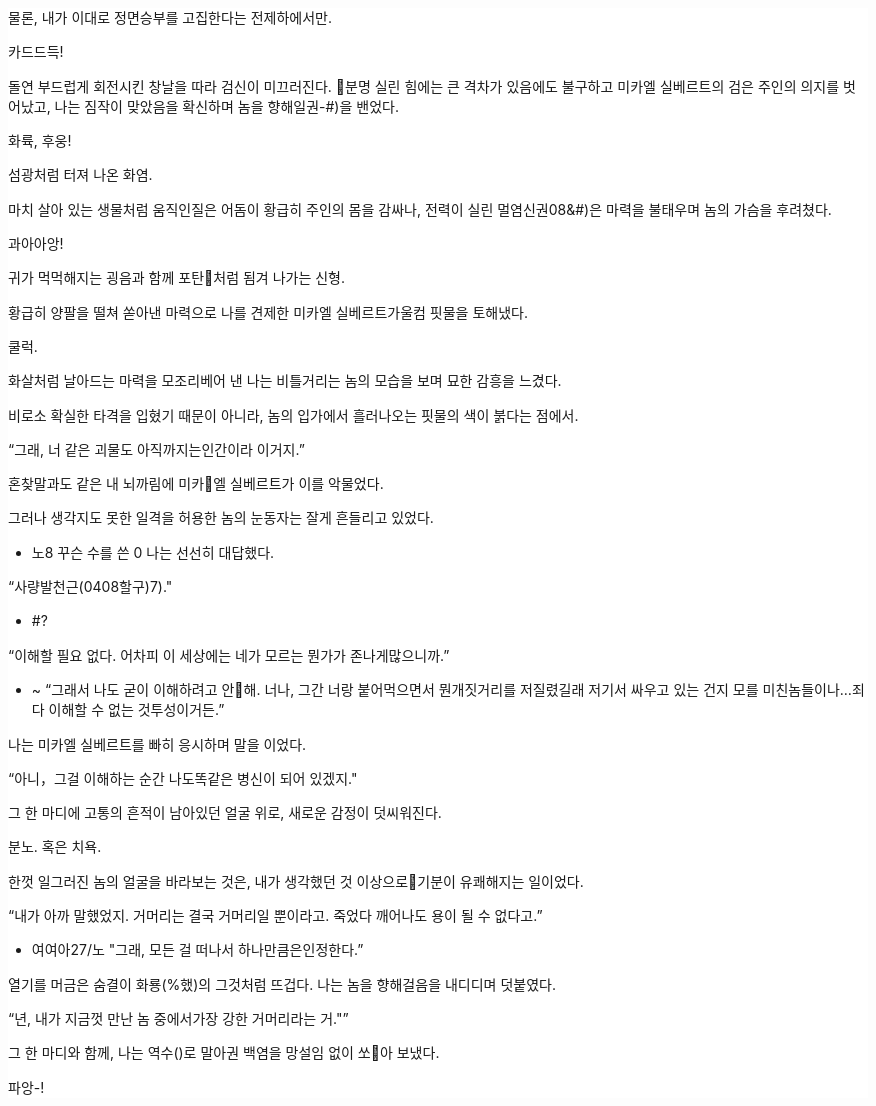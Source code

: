 물론, 내가 이대로 정면승부를 고집한다는 전제하에서만.

카드드득!

돌연 부드럽게 회전시킨 창날을 따라 검신이 미끄러진다.
분명 실린 힘에는 큰 격차가 있음에도 불구하고 미카엘 실베르트의 검은 주인의 의지를 벗어났고, 나는 짐작이 맞았음을 확신하며 놈을 향해일권-\#)을 밴었다.

화륙, 후웅!

섬광처럼 터져 나온 화염.

마치 살아 있는 생물처럼 움직인질은 어돔이 황급히 주인의 몸을 감싸나, 전력이 실린 멀염신권08&#)은 마력을 불태우며 놈의 가슴을 후려쳤다.

과아아앙!

귀가 먹먹해지는 굉음과 함께 포탄처럼 됨겨 나가는 신형.

황급히 양팔을 떨쳐 쏟아낸 마력으로 나를 견제한 미카엘 실베르트가울컴 핏물을 토해냈다.

쿨럭.

화살처럼 날아드는 마력을 모조리베어 낸 나는 비틀거리는 놈의 모습을 보며 묘한 감흥을 느겼다.

비로소 확실한 타격을 입혔기 때문이 아니라, 놈의 입가에서 흘러나오는 핏물의 색이 붉다는 점에서.

“그래, 너 같은 괴물도 아직까지는인간이라 이거지.”

혼찾말과도 같은 내 뇌까림에 미카엘 실베르트가 이를 악물었다.

그러나 생각지도 못한 일격을 허용한 놈의 눈동자는 잘게 흔들리고 있었다.

- 노8 꾸슨 수를 쓴 0
나는 선선히 대답했다.

“사량발천근(0408할구)7)."

- #?

“이해할 필요 없다. 어차피 이 세상에는 네가 모르는 뭔가가 존나게많으니까.”

- ~
“그래서 나도 굳이 이해하려고 안해. 너나, 그간 너랑 붙어먹으면서 뭔개짓거리를 저질렸길래 저기서 싸우고 있는 건지 모를 미친놈들이나…죄다 이해할 수 없는 것투성이거든.”

나는 미카엘 실베르트를 빠히 응시하며 말을 이었다.

“아니，그걸 이해하는 순간 나도똑같은 병신이 되어 있겠지."

그 한 마디에 고통의 흔적이 남아있던 얼굴 위로, 새로운 감정이 덧씨워진다.

분노. 혹은 치욕.

한껏 일그러진 놈의 얼굴을 바라보는 것은, 내가 생각했던 것 이상으로기분이 유쾌해지는 일이었다.

“내가 아까 말했었지. 거머리는 결국 거머리일 뿐이라고. 죽었다 깨어나도 용이 될 수 없다고.”

- 여여아27/노
"그래, 모든 걸 떠나서 하나만큼은인정한다.”

열기를 머금은 숨결이 화룡(%했)의 그것처럼 뜨겁다. 나는 놈을 향해걸음을 내디디며 덧붙였다.

“년, 내가 지금껏 만난 놈 중에서가장 강한 거머리라는 거."”

그 한 마디와 함께, 나는 역수()로 말아권 백염을 망설임 없이 쏘아 보냈다.

파앙-!
